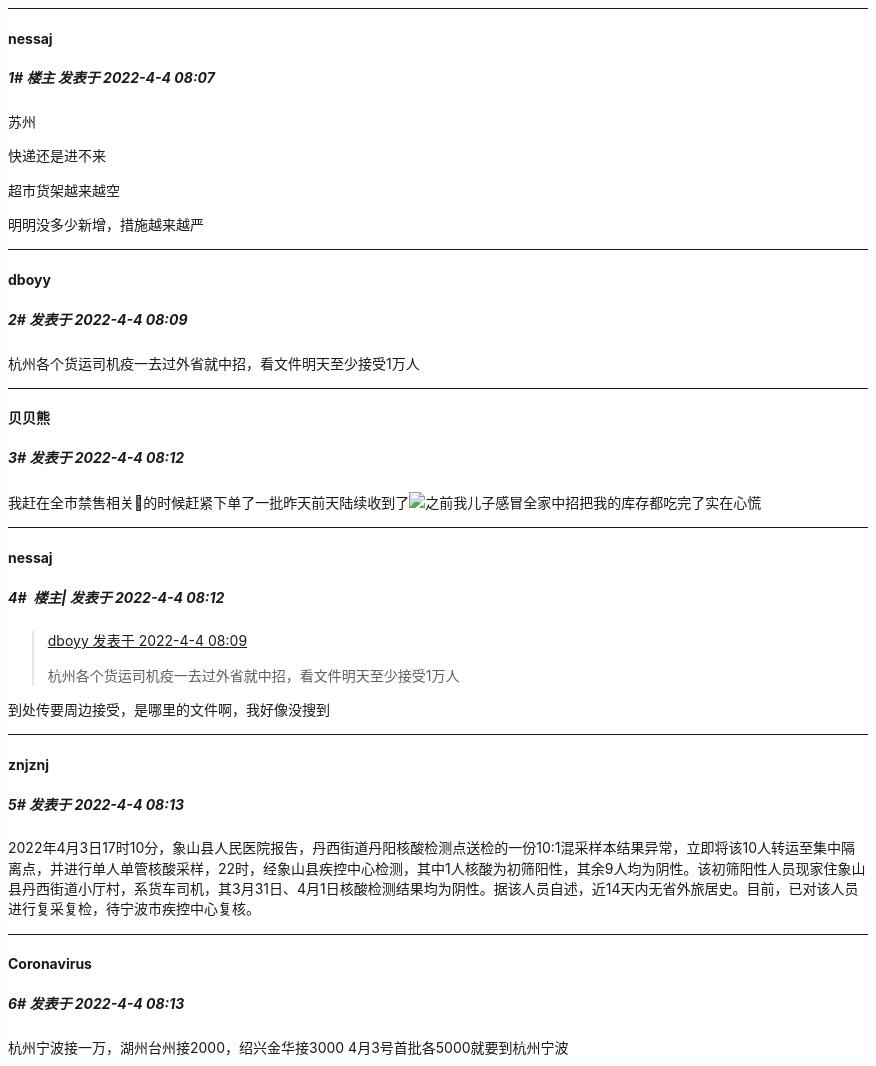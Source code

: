 

*****

####  nessaj  
##### 1#       楼主       发表于 2022-4-4 08:07

苏州

快递还是进不来

超市货架越来越空

明明没多少新增，措施越来越严

*****

####  dboyy  
##### 2#       发表于 2022-4-4 08:09

杭州各个货运司机疫一去过外省就中招，看文件明天至少接受1万人

*****

####  贝贝熊  
##### 3#       发表于 2022-4-4 08:12

我赶在全市禁售相关💊的时候赶紧下单了一批昨天前天陆续收到了<img src="https://static.saraba1st.com/image/smiley/face2017/184.png" referrerpolicy="no-referrer">之前我儿子感冒全家中招把我的库存都吃完了实在心慌

*****

####  nessaj  
##### 4#         楼主| 发表于 2022-4-4 08:12

<blockquote><a href="httphttps://bbs.saraba1st.com/2b/forum.php?mod=redirect&amp;goto=findpost&amp;pid=55306814&amp;ptid=2062395" target="_blank">dboyy 发表于 2022-4-4 08:09</a>

杭州各个货运司机疫一去过外省就中招，看文件明天至少接受1万人</blockquote>
到处传要周边接受，是哪里的文件啊，我好像没搜到

*****

####  znjznj  
##### 5#       发表于 2022-4-4 08:13

2022年4月3日17时10分，象山县人民医院报告，丹西街道丹阳核酸检测点送检的一份10:1混采样本结果异常，立即将该10人转运至集中隔离点，并进行单人单管核酸采样，22时，经象山县疾控中心检测，其中1人核酸为初筛阳性，其余9人均为阴性。该初筛阳性人员现家住象山县丹西街道小厅村，系货车司机，其3月31日、4月1日核酸检测结果均为阴性。据该人员自述，近14天内无省外旅居史。目前，已对该人员进行复采复检，待宁波市疾控中心复核。

*****

####  Coronavirus  
##### 6#       发表于 2022-4-4 08:13

杭州宁波接一万，湖州台州接2000，绍兴金华接3000
4月3号首批各5000就要到杭州宁波
